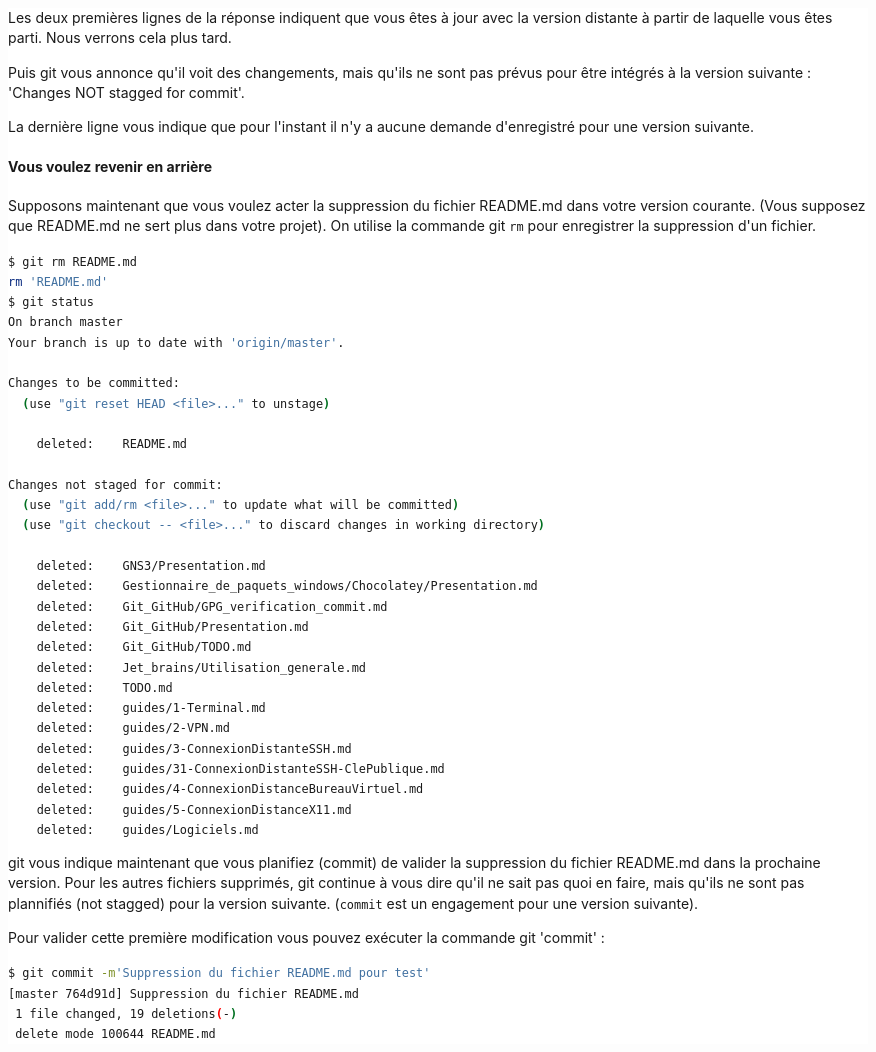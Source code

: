 Les deux premières lignes de la réponse indiquent que vous êtes à jour avec la version distante à partir de laquelle vous êtes parti. Nous verrons cela plus tard.

Puis git vous annonce qu'il voit des changements, mais qu'ils ne sont pas prévus pour être intégrés à la version suivante : 'Changes NOT stagged for commit'.

La dernière ligne vous indique que pour l'instant il n'y a aucune demande d'enregistré pour une version suivante.

#### Vous voulez revenir en arrière
Supposons maintenant que vous voulez acter la suppression du fichier README.md dans votre version courante. (Vous supposez que README.md ne sert plus dans votre projet). On utilise la commande git `rm` pour enregistrer la suppression d'un fichier.

```bash
$ git rm README.md
rm 'README.md'
$ git status
On branch master
Your branch is up to date with 'origin/master'.

Changes to be committed:
  (use "git reset HEAD <file>..." to unstage)

	deleted:    README.md

Changes not staged for commit:
  (use "git add/rm <file>..." to update what will be committed)
  (use "git checkout -- <file>..." to discard changes in working directory)

	deleted:    GNS3/Presentation.md
	deleted:    Gestionnaire_de_paquets_windows/Chocolatey/Presentation.md
	deleted:    Git_GitHub/GPG_verification_commit.md
	deleted:    Git_GitHub/Presentation.md
	deleted:    Git_GitHub/TODO.md
	deleted:    Jet_brains/Utilisation_generale.md
	deleted:    TODO.md
	deleted:    guides/1-Terminal.md
	deleted:    guides/2-VPN.md
	deleted:    guides/3-ConnexionDistanteSSH.md
	deleted:    guides/31-ConnexionDistanteSSH-ClePublique.md
	deleted:    guides/4-ConnexionDistanceBureauVirtuel.md
	deleted:    guides/5-ConnexionDistanceX11.md
	deleted:    guides/Logiciels.md
```

git vous indique maintenant que vous planifiez (commit) de valider la suppression du fichier README.md dans la prochaine version.
Pour les autres fichiers supprimés, git continue à vous dire qu'il ne sait pas quoi en faire, mais qu'ils ne sont pas plannifiés (not stagged) pour la version suivante. (`commit` est un engagement pour une version suivante).

Pour valider cette première modification vous pouvez exécuter la commande git 'commit' :
```bash
$ git commit -m'Suppression du fichier README.md pour test'
[master 764d91d] Suppression du fichier README.md
 1 file changed, 19 deletions(-)
 delete mode 100644 README.md
```

